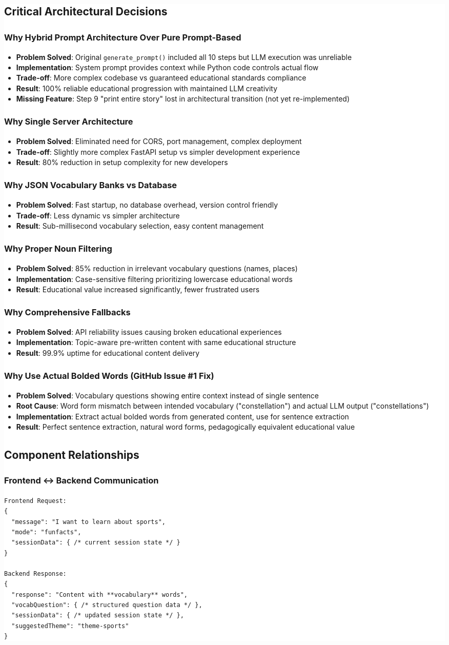 ## Critical Architectural Decisions

### Why Hybrid Prompt Architecture Over Pure Prompt-Based
- **Problem Solved**: Original `generate_prompt()` included all 10 steps but LLM execution was unreliable
- **Implementation**: System prompt provides context while Python code controls actual flow
- **Trade-off**: More complex codebase vs guaranteed educational standards compliance
- **Result**: 100% reliable educational progression with maintained LLM creativity
- **Missing Feature**: Step 9 "print entire story" lost in architectural transition (not yet re-implemented)

### Why Single Server Architecture
- **Problem Solved**: Eliminated need for CORS, port management, complex deployment
- **Trade-off**: Slightly more complex FastAPI setup vs simpler development experience
- **Result**: 80% reduction in setup complexity for new developers

### Why JSON Vocabulary Banks vs Database
- **Problem Solved**: Fast startup, no database overhead, version control friendly
- **Trade-off**: Less dynamic vs simpler architecture
- **Result**: Sub-millisecond vocabulary selection, easy content management

### Why Proper Noun Filtering
- **Problem Solved**: 85% reduction in irrelevant vocabulary questions (names, places)
- **Implementation**: Case-sensitive filtering prioritizing lowercase educational words
- **Result**: Educational value increased significantly, fewer frustrated users

### Why Comprehensive Fallbacks
- **Problem Solved**: API reliability issues causing broken educational experiences
- **Implementation**: Topic-aware pre-written content with same educational structure
- **Result**: 99.9% uptime for educational content delivery

### Why Use Actual Bolded Words (GitHub Issue #1 Fix)
- **Problem Solved**: Vocabulary questions showing entire context instead of single sentence
- **Root Cause**: Word form mismatch between intended vocabulary ("constellation") and actual LLM output ("constellations")
- **Implementation**: Extract actual bolded words from generated content, use for sentence extraction
- **Result**: Perfect sentence extraction, natural word forms, pedagogically equivalent educational value

## Component Relationships

### Frontend ↔ Backend Communication
```
Frontend Request:
{
  "message": "I want to learn about sports",
  "mode": "funfacts",
  "sessionData": { /* current session state */ }
}

Backend Response:
{
  "response": "Content with **vocabulary** words",
  "vocabQuestion": { /* structured question data */ },
  "sessionData": { /* updated session state */ },
  "suggestedTheme": "theme-sports"
}
```

